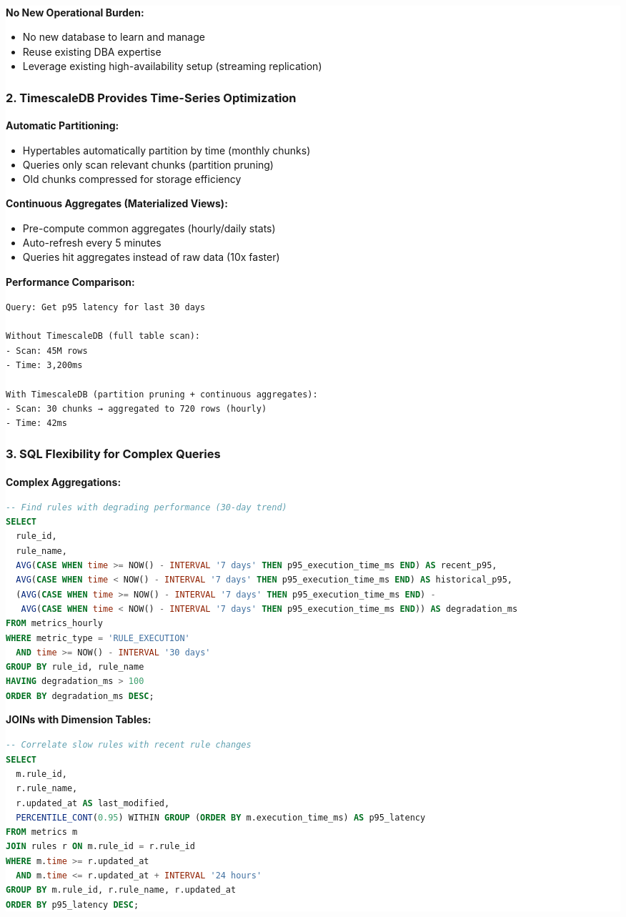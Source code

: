 **No New Operational Burden:**
- No new database to learn and manage
- Reuse existing DBA expertise
- Leverage existing high-availability setup (streaming replication)

### 2. TimescaleDB Provides Time-Series Optimization

**Automatic Partitioning:**
- Hypertables automatically partition by time (monthly chunks)
- Queries only scan relevant chunks (partition pruning)
- Old chunks compressed for storage efficiency

**Continuous Aggregates (Materialized Views):**
- Pre-compute common aggregates (hourly/daily stats)
- Auto-refresh every 5 minutes
- Queries hit aggregates instead of raw data (10x faster)

**Performance Comparison:**
```
Query: Get p95 latency for last 30 days

Without TimescaleDB (full table scan):
- Scan: 45M rows
- Time: 3,200ms

With TimescaleDB (partition pruning + continuous aggregates):
- Scan: 30 chunks → aggregated to 720 rows (hourly)
- Time: 42ms
```

### 3. SQL Flexibility for Complex Queries

**Complex Aggregations:**
```sql
-- Find rules with degrading performance (30-day trend)
SELECT
  rule_id,
  rule_name,
  AVG(CASE WHEN time >= NOW() - INTERVAL '7 days' THEN p95_execution_time_ms END) AS recent_p95,
  AVG(CASE WHEN time < NOW() - INTERVAL '7 days' THEN p95_execution_time_ms END) AS historical_p95,
  (AVG(CASE WHEN time >= NOW() - INTERVAL '7 days' THEN p95_execution_time_ms END) -
   AVG(CASE WHEN time < NOW() - INTERVAL '7 days' THEN p95_execution_time_ms END)) AS degradation_ms
FROM metrics_hourly
WHERE metric_type = 'RULE_EXECUTION'
  AND time >= NOW() - INTERVAL '30 days'
GROUP BY rule_id, rule_name
HAVING degradation_ms > 100
ORDER BY degradation_ms DESC;
```

**JOINs with Dimension Tables:**
```sql
-- Correlate slow rules with recent rule changes
SELECT
  m.rule_id,
  r.rule_name,
  r.updated_at AS last_modified,
  PERCENTILE_CONT(0.95) WITHIN GROUP (ORDER BY m.execution_time_ms) AS p95_latency
FROM metrics m
JOIN rules r ON m.rule_id = r.rule_id
WHERE m.time >= r.updated_at
  AND m.time <= r.updated_at + INTERVAL '24 hours'
GROUP BY m.rule_id, r.rule_name, r.updated_at
ORDER BY p95_latency DESC;
```

